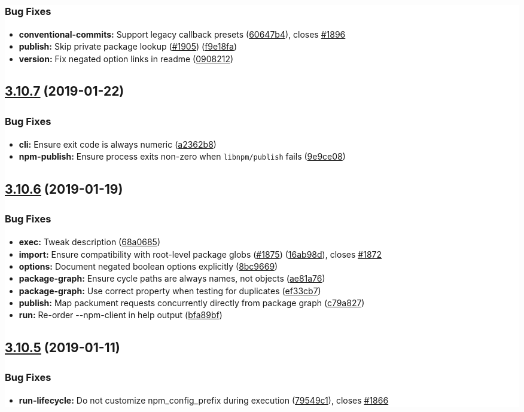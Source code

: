 ### Bug Fixes

- **conventional-commits:** Support legacy callback presets
  ([60647b4](https://github.com/lerna/lerna/commit/60647b4)), closes
  [#1896](https://github.com/lerna/lerna/issues/1896)
- **publish:** Skip private package lookup
  ([#1905](https://github.com/lerna/lerna/issues/1905))
  ([f9e18fa](https://github.com/lerna/lerna/commit/f9e18fa))
- **version:** Fix negated option links in readme
  ([0908212](https://github.com/lerna/lerna/commit/0908212))

## [3.10.7](https://github.com/lerna/lerna/compare/v3.10.6...v3.10.7) (2019-01-22)

### Bug Fixes

- **cli:** Ensure exit code is always numeric
  ([a2362b8](https://github.com/lerna/lerna/commit/a2362b8))
- **npm-publish:** Ensure process exits non-zero when `libnpm/publish` fails
  ([9e9ce08](https://github.com/lerna/lerna/commit/9e9ce08))

## [3.10.6](https://github.com/lerna/lerna/compare/v3.10.5...v3.10.6) (2019-01-19)

### Bug Fixes

- **exec:** Tweak description
  ([68a0685](https://github.com/lerna/lerna/commit/68a0685))
- **import:** Ensure compatibility with root-level package globs
  ([#1875](https://github.com/lerna/lerna/issues/1875))
  ([16ab98d](https://github.com/lerna/lerna/commit/16ab98d)), closes
  [#1872](https://github.com/lerna/lerna/issues/1872)
- **options:** Document negated boolean options explicitly
  ([8bc9669](https://github.com/lerna/lerna/commit/8bc9669))
- **package-graph:** Ensure cycle paths are always names, not objects
  ([ae81a76](https://github.com/lerna/lerna/commit/ae81a76))
- **package-graph:** Use correct property when testing for duplicates
  ([ef33cb7](https://github.com/lerna/lerna/commit/ef33cb7))
- **publish:** Map packument requests concurrently directly from package graph
  ([c79a827](https://github.com/lerna/lerna/commit/c79a827))
- **run:** Re-order --npm-client in help output
  ([bfa89bf](https://github.com/lerna/lerna/commit/bfa89bf))

## [3.10.5](https://github.com/lerna/lerna/compare/v3.10.4...v3.10.5) (2019-01-11)

### Bug Fixes

- **run-lifecycle:** Do not customize npm_config_prefix during execution
  ([79549c1](https://github.com/lerna/lerna/commit/79549c1)), closes
  [#1866](https://github.com/lerna/lerna/issues/1866)
